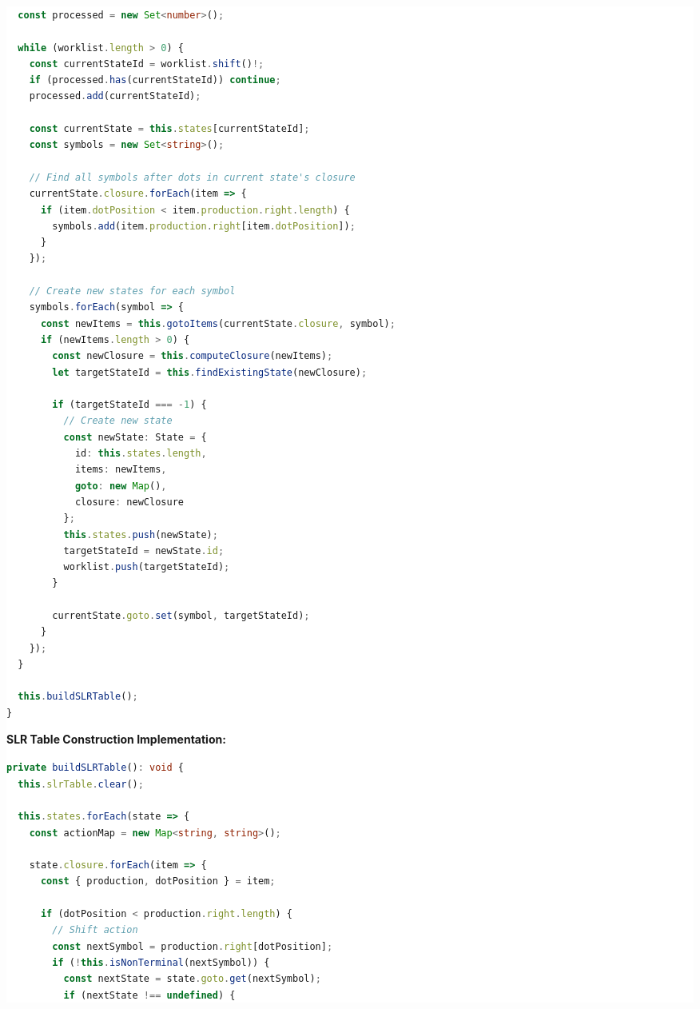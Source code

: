 ```typescript
  const processed = new Set<number>();

  while (worklist.length > 0) {
    const currentStateId = worklist.shift()!;
    if (processed.has(currentStateId)) continue;
    processed.add(currentStateId);

    const currentState = this.states[currentStateId];
    const symbols = new Set<string>();

    // Find all symbols after dots in current state's closure
    currentState.closure.forEach(item => {
      if (item.dotPosition < item.production.right.length) {
        symbols.add(item.production.right[item.dotPosition]);
      }
    });

    // Create new states for each symbol
    symbols.forEach(symbol => {
      const newItems = this.gotoItems(currentState.closure, symbol);
      if (newItems.length > 0) {
        const newClosure = this.computeClosure(newItems);
        let targetStateId = this.findExistingState(newClosure);
        
        if (targetStateId === -1) {
          // Create new state
          const newState: State = {
            id: this.states.length,
            items: newItems,
            goto: new Map(),
            closure: newClosure
          };
          this.states.push(newState);
          targetStateId = newState.id;
          worklist.push(targetStateId);
        }
        
        currentState.goto.set(symbol, targetStateId);
      }
    });
  }

  this.buildSLRTable();
}
```

**SLR Table Construction Implementation:**

```typescript
private buildSLRTable(): void {
  this.slrTable.clear();

  this.states.forEach(state => {
    const actionMap = new Map<string, string>();
    
    state.closure.forEach(item => {
      const { production, dotPosition } = item;
      
      if (dotPosition < production.right.length) {
        // Shift action
        const nextSymbol = production.right[dotPosition];
        if (!this.isNonTerminal(nextSymbol)) {
          const nextState = state.goto.get(nextSymbol);
          if (nextState !== undefined) {
```